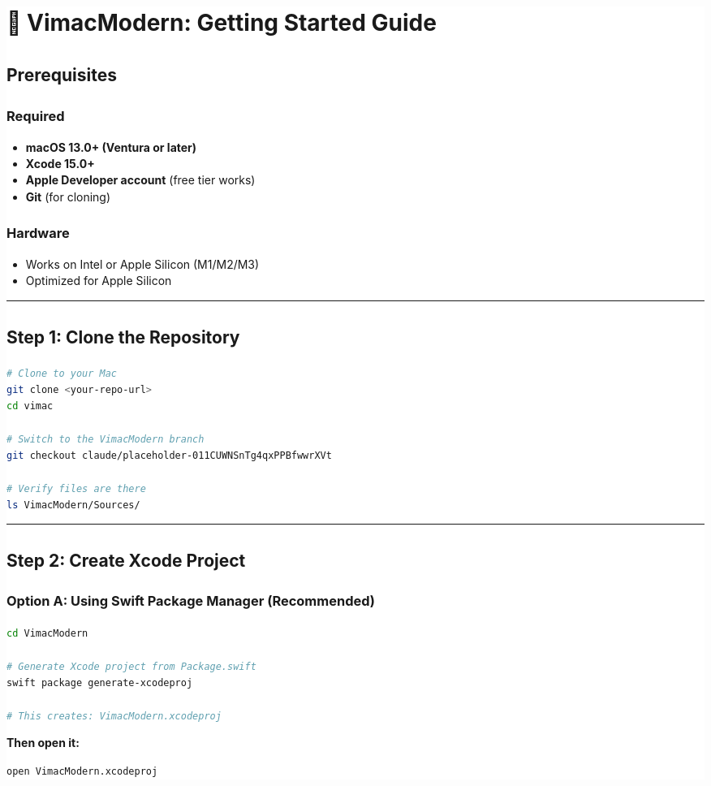 # 🚀 VimacModern: Getting Started Guide

## Prerequisites

### Required
- **macOS 13.0+ (Ventura or later)**
- **Xcode 15.0+**
- **Apple Developer account** (free tier works)
- **Git** (for cloning)

### Hardware
- Works on Intel or Apple Silicon (M1/M2/M3)
- Optimized for Apple Silicon

---

## Step 1: Clone the Repository

```bash
# Clone to your Mac
git clone <your-repo-url>
cd vimac

# Switch to the VimacModern branch
git checkout claude/placeholder-011CUWNSnTg4qxPPBfwwrXVt

# Verify files are there
ls VimacModern/Sources/
```

---

## Step 2: Create Xcode Project

### Option A: Using Swift Package Manager (Recommended)

```bash
cd VimacModern

# Generate Xcode project from Package.swift
swift package generate-xcodeproj

# This creates: VimacModern.xcodeproj
```

**Then open it:**
```bash
open VimacModern.xcodeproj
```
